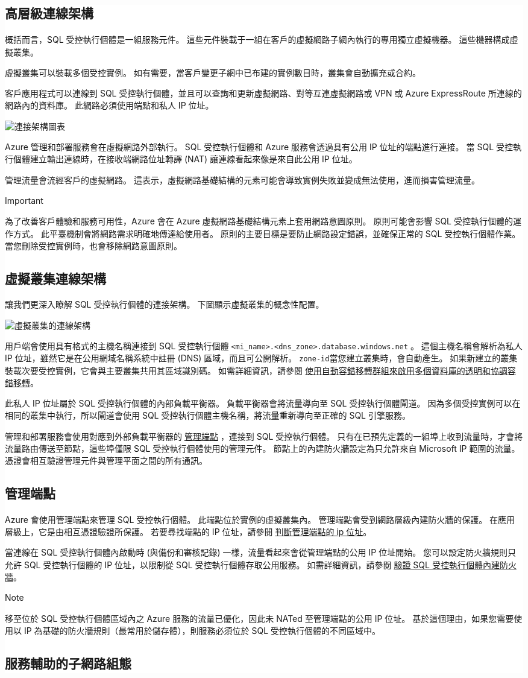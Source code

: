 ## <a name="high-level-connectivity-architecture"></a>高層級連線架構

概括而言，SQL 受控執行個體是一組服務元件。 這些元件裝載于一組在客戶的虛擬網路子網內執行的專用獨立虛擬機器。 這些機器構成虛擬叢集。

虛擬叢集可以裝載多個受控實例。 如有需要，當客戶變更子網中已布建的實例數目時，叢集會自動擴充或合約。

客戶應用程式可以連線到 SQL 受控執行個體，並且可以查詢和更新虛擬網路、對等互連虛擬網路或 VPN 或 Azure ExpressRoute 所連線的網路內的資料庫。 此網路必須使用端點和私人 IP 位址。  

![連接架構圖表](./media/connectivity-architecture-overview/connectivityarch002.png)

Azure 管理和部署服務會在虛擬網路外部執行。 SQL 受控執行個體和 Azure 服務會透過具有公用 IP 位址的端點進行連接。 當 SQL 受控執行個體建立輸出連線時，在接收端網路位址轉譯 (NAT) 讓連線看起來像是來自此公用 IP 位址。

管理流量會流經客戶的虛擬網路。 這表示，虛擬網路基礎結構的元素可能會導致實例失敗並變成無法使用，進而損害管理流量。

> [!IMPORTANT]
> 為了改善客戶體驗和服務可用性，Azure 會在 Azure 虛擬網路基礎結構元素上套用網路意圖原則。 原則可能會影響 SQL 受控執行個體的運作方式。 此平臺機制會將網路需求明確地傳達給使用者。 原則的主要目標是要防止網路設定錯誤，並確保正常的 SQL 受控執行個體作業。 當您刪除受控實例時，也會移除網路意圖原則。

## <a name="virtual-cluster-connectivity-architecture"></a>虛擬叢集連線架構

讓我們更深入瞭解 SQL 受控執行個體的連接架構。 下圖顯示虛擬叢集的概念性配置。

![虛擬叢集的連線架構](./media/connectivity-architecture-overview/connectivityarch003.png)

用戶端會使用具有格式的主機名稱連接到 SQL 受控執行個體 `<mi_name>.<dns_zone>.database.windows.net` 。 這個主機名稱會解析為私人 IP 位址，雖然它是在公用網域名稱系統中註冊 (DNS) 區域，而且可公開解析。 `zone-id`當您建立叢集時，會自動產生。 如果新建立的叢集裝載次要受控實例，它會與主要叢集共用其區域識別碼。 如需詳細資訊，請參閱 [使用自動容錯移轉群組來啟用多個資料庫的透明和協調容錯移轉](../database/auto-failover-group-overview.md#enabling-geo-replication-between-managed-instances-and-their-vnets)。

此私人 IP 位址屬於 SQL 受控執行個體的內部負載平衡器。 負載平衡器會將流量導向至 SQL 受控執行個體閘道。 因為多個受控實例可以在相同的叢集中執行，所以閘道會使用 SQL 受控執行個體主機名稱，將流量重新導向至正確的 SQL 引擎服務。

管理和部署服務會使用對應到外部負載平衡器的 [管理端點](#management-endpoint) ，連接到 SQL 受控執行個體。 只有在已預先定義的一組埠上收到流量時，才會將流量路由傳送至節點，這些埠僅限 SQL 受控執行個體使用的管理元件。 節點上的內建防火牆設定為只允許來自 Microsoft IP 範圍的流量。 憑證會相互驗證管理元件與管理平面之間的所有通訊。

## <a name="management-endpoint"></a>管理端點

Azure 會使用管理端點來管理 SQL 受控執行個體。 此端點位於實例的虛擬叢集內。 管理端點會受到網路層級內建防火牆的保護。 在應用層級上，它是由相互憑證驗證所保護。 若要尋找端點的 IP 位址，請參閱 [判斷管理端點的 ip 位址](management-endpoint-find-ip-address.md)。

當連線在 SQL 受控執行個體內啟動時 (與備份和審核記錄) 一樣，流量看起來會從管理端點的公用 IP 位址開始。 您可以設定防火牆規則只允許 SQL 受控執行個體的 IP 位址，以限制從 SQL 受控執行個體存取公用服務。 如需詳細資訊，請參閱 [驗證 SQL 受控執行個體內建防火牆](management-endpoint-verify-built-in-firewall.md)。

> [!NOTE]
> 移至位於 SQL 受控執行個體區域內之 Azure 服務的流量已優化，因此未 NATed 至管理端點的公用 IP 位址。 基於這個理由，如果您需要使用以 IP 為基礎的防火牆規則（最常用於儲存體），則服務必須位於 SQL 受控執行個體的不同區域中。

## <a name="service-aided-subnet-configuration"></a>服務輔助的子網路組態
